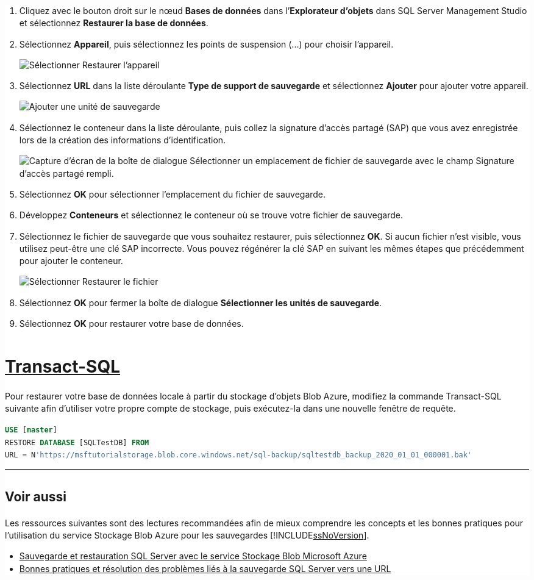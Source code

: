 1. Cliquez avec le bouton droit sur le nœud **Bases de données** dans l’**Explorateur d’objets** dans SQL Server Management Studio et sélectionnez **Restaurer la base de données**. 
1. Sélectionnez **Appareil**, puis sélectionnez les points de suspension (...) pour choisir l’appareil. 

   ![Sélectionner Restaurer l’appareil](media/tutorial-sql-server-backup-and-restore-to-azure-blob-storage-service/select-restore-device.png)

1. Sélectionnez **URL** dans la liste déroulante **Type de support de sauvegarde** et sélectionnez **Ajouter** pour ajouter votre appareil. 

   ![Ajouter une unité de sauvegarde](media/tutorial-sql-server-backup-and-restore-to-azure-blob-storage-service/add-backup-device.png)

1. Sélectionnez le conteneur dans la liste déroulante, puis collez la signature d’accès partagé (SAP) que vous avez enregistrée lors de la création des informations d’identification. 

   ![Capture d’écran de la boîte de dialogue Sélectionner un emplacement de fichier de sauvegarde avec le champ Signature d’accès partagé rempli.](media/tutorial-sql-server-backup-and-restore-to-azure-blob-storage-service/restore-from-container.png)

1. Sélectionnez **OK** pour sélectionner l’emplacement du fichier de sauvegarde. 
1. Développez **Conteneurs** et sélectionnez le conteneur où se trouve votre fichier de sauvegarde. 
1. Sélectionnez le fichier de sauvegarde que vous souhaitez restaurer, puis sélectionnez **OK**. Si aucun fichier n’est visible, vous utilisez peut-être une clé SAP incorrecte. Vous pouvez régénérer la clé SAP en suivant les mêmes étapes que précédemment pour ajouter le conteneur. 

   ![Sélectionner Restaurer le fichier](media/tutorial-sql-server-backup-and-restore-to-azure-blob-storage-service/select-restore-file.png)

1. Sélectionnez **OK** pour fermer la boîte de dialogue **Sélectionner les unités de sauvegarde**. 
1. Sélectionnez **OK** pour restaurer votre base de données. 

# <a name="transact-sql"></a>[Transact-SQL](#tab/tsql)

Pour restaurer votre base de données locale à partir du stockage d’objets Blob Azure, modifiez la commande Transact-SQL suivante afin d’utiliser votre propre compte de stockage, puis exécutez-la dans une nouvelle fenêtre de requête. 

```sql
USE [master]
RESTORE DATABASE [SQLTestDB] FROM 
URL = N'https://msftutorialstorage.blob.core.windows.net/sql-backup/sqltestdb_backup_2020_01_01_000001.bak'
```

---


## <a name="see-also"></a>Voir aussi 
Les ressources suivantes sont des lectures recommandées afin de mieux comprendre les concepts et les bonnes pratiques pour l’utilisation du service Stockage Blob Azure pour les sauvegardes [!INCLUDE[ssNoVersion](../includes/ssnoversion-md.md)].  
  
-   [Sauvegarde et restauration SQL Server avec le service Stockage Blob Microsoft Azure](../relational-databases/backup-restore/sql-server-backup-and-restore-with-microsoft-azure-blob-storage-service.md)   
-   [Bonnes pratiques et résolution des problèmes liés à la sauvegarde SQL Server vers une URL](../relational-databases/backup-restore/sql-server-backup-to-url-best-practices-and-troubleshooting.md)  
